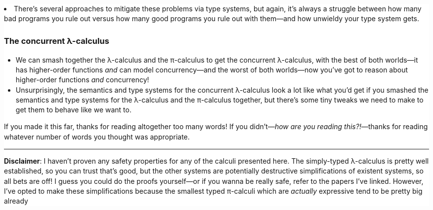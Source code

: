 <li>There’s several approaches to mitigate these problems via type systems, but again, it’s always a struggle between how many bad programs you rule out versus how many good programs you rule out with them—and how unwieldy your type system gets.</li>
</ul>
<h3 id="the-concurrent-λ-calculus">The concurrent λ-calculus</h3>
<ul>
<li>We can smash together the λ-calculus and the π-calculus to get the concurrent λ-calculus, with the best of both worlds—it has higher-order functions <em>and</em> can model concurrency—and the worst of both worlds—now you’ve got to reason about higher-order functions <em>and</em> concurrency!</li>
<li>Unsurprisingly, the semantics and type systems for the concurrent λ-calculus look a lot like what you’d get if you smashed the semantics and type systems for the λ-calculus and the π-calculus together, but there’s some tiny tweaks we need to make to get them to behave like we want to.</li>
</ul>
<p>If you made it this far, thanks for reading altogether too many words! If you didn’t—<em>how are you reading this?!</em>—thanks for reading whatever number of words you thought was appropriate.</p>
<hr />
<p><strong>Disclaimer</strong>: I haven’t proven any safety properties for any of the calculi presented here. The simply-typed λ-calculus is pretty well established, so you can trust that’s good, but the other systems are potentially destructive simplifications of existent systems, so all bets are off! I guess you could do the proofs yourself—or if you wanna be really safe, refer to the papers I’ve linked. However, I’ve opted to make these simplifications because the smallest typed π-calculi which are <em>actually</em> expressive tend to be pretty big already</p>